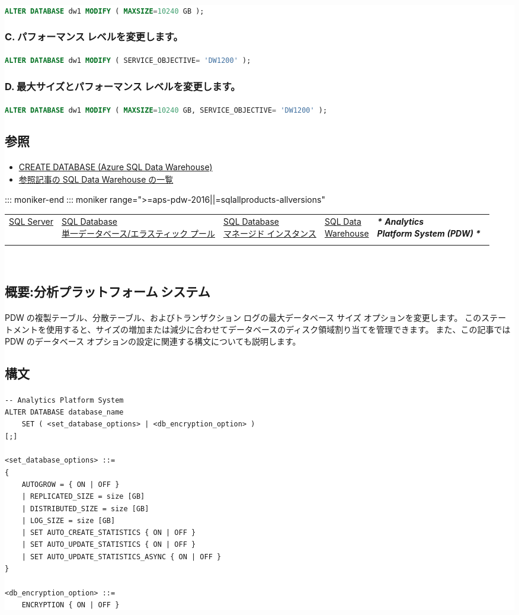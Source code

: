 ```sql
ALTER DATABASE dw1 MODIFY ( MAXSIZE=10240 GB );
```

### <a name="c-change-the-performance-level"></a>C. パフォーマンス レベルを変更します。

```sql
ALTER DATABASE dw1 MODIFY ( SERVICE_OBJECTIVE= 'DW1200' );
```

### <a name="d-change-the-max-size-and-the-performance-level"></a>D. 最大サイズとパフォーマンス レベルを変更します。

```sql
ALTER DATABASE dw1 MODIFY ( MAXSIZE=10240 GB, SERVICE_OBJECTIVE= 'DW1200' );
```

## <a name="see-also"></a>参照

- [CREATE DATABASE (Azure SQL Data Warehouse)](../../t-sql/statements/create-database-transact-sql.md?view=aps-pdw-2016-au7)
- [参照記事の SQL Data Warehouse の一覧](https://azure.microsoft.com/documentation/articles/sql-data-warehouse-overview-reference/)

::: moniker-end
::: moniker range=">=aps-pdw-2016||=sqlallproducts-allversions"

||||||
|---|---|---|---|---|
|[SQL Server](alter-database-transact-sql.md?view=sql-server-2017)|[SQL Database<br />単一データベース/エラスティック プール](alter-database-transact-sql.md?view=azuresqldb-current)|[SQL Database<br />マネージド インスタンス](alter-database-transact-sql.md?view=azuresqldb-mi-current)|[SQL Data<br />Warehouse](alter-database-transact-sql.md?view=azure-sqldw-latest)|**_\* Analytics<br />Platform System (PDW) \*_** &nbsp;|
||||||

&nbsp;

## <a name="overview-analytics-platform-system"></a>概要:分析プラットフォーム システム

PDW の複製テーブル、分散テーブル、およびトランザクション ログの最大データベース サイズ オプションを変更します。 このステートメントを使用すると、サイズの増加または減少に合わせてデータベースのディスク領域割り当てを管理できます。 また、この記事では PDW のデータベース オプションの設定に関連する構文についても説明します。

## <a name="syntax"></a>構文

```
-- Analytics Platform System
ALTER DATABASE database_name
    SET ( <set_database_options> | <db_encryption_option> )
[;]

<set_database_options> ::=
{
    AUTOGROW = { ON | OFF }
    | REPLICATED_SIZE = size [GB]
    | DISTRIBUTED_SIZE = size [GB]
    | LOG_SIZE = size [GB]
    | SET AUTO_CREATE_STATISTICS { ON | OFF }
    | SET AUTO_UPDATE_STATISTICS { ON | OFF }
    | SET AUTO_UPDATE_STATISTICS_ASYNC { ON | OFF }
}

<db_encryption_option> ::=
    ENCRYPTION { ON | OFF }
```
